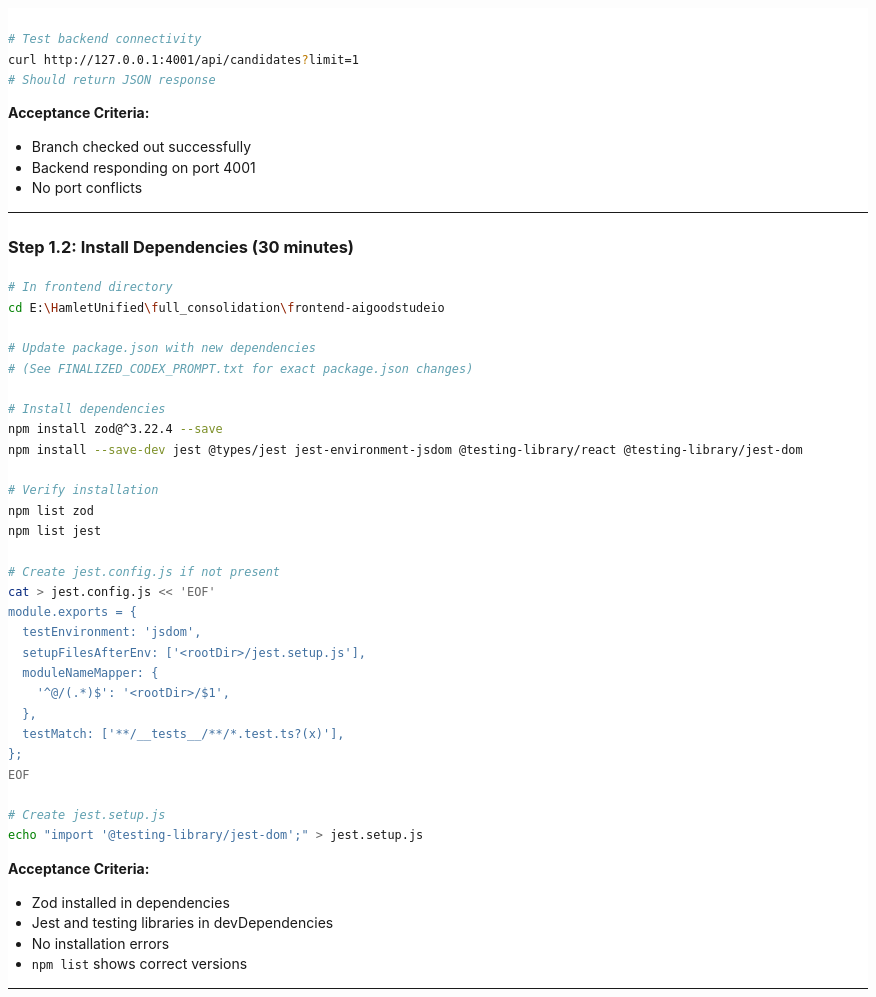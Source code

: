 ```bash

# Test backend connectivity
curl http://127.0.0.1:4001/api/candidates?limit=1
# Should return JSON response
```

**Acceptance Criteria:**
- Branch checked out successfully
- Backend responding on port 4001
- No port conflicts

---

### Step 1.2: Install Dependencies (30 minutes)

```bash
# In frontend directory
cd E:\HamletUnified\full_consolidation\frontend-aigoodstudeio

# Update package.json with new dependencies
# (See FINALIZED_CODEX_PROMPT.txt for exact package.json changes)

# Install dependencies
npm install zod@^3.22.4 --save
npm install --save-dev jest @types/jest jest-environment-jsdom @testing-library/react @testing-library/jest-dom

# Verify installation
npm list zod
npm list jest

# Create jest.config.js if not present
cat > jest.config.js << 'EOF'
module.exports = {
  testEnvironment: 'jsdom',
  setupFilesAfterEnv: ['<rootDir>/jest.setup.js'],
  moduleNameMapper: {
    '^@/(.*)$': '<rootDir>/$1',
  },
  testMatch: ['**/__tests__/**/*.test.ts?(x)'],
};
EOF

# Create jest.setup.js
echo "import '@testing-library/jest-dom';" > jest.setup.js
```

**Acceptance Criteria:**
- Zod installed in dependencies
- Jest and testing libraries in devDependencies
- No installation errors
- `npm list` shows correct versions

---